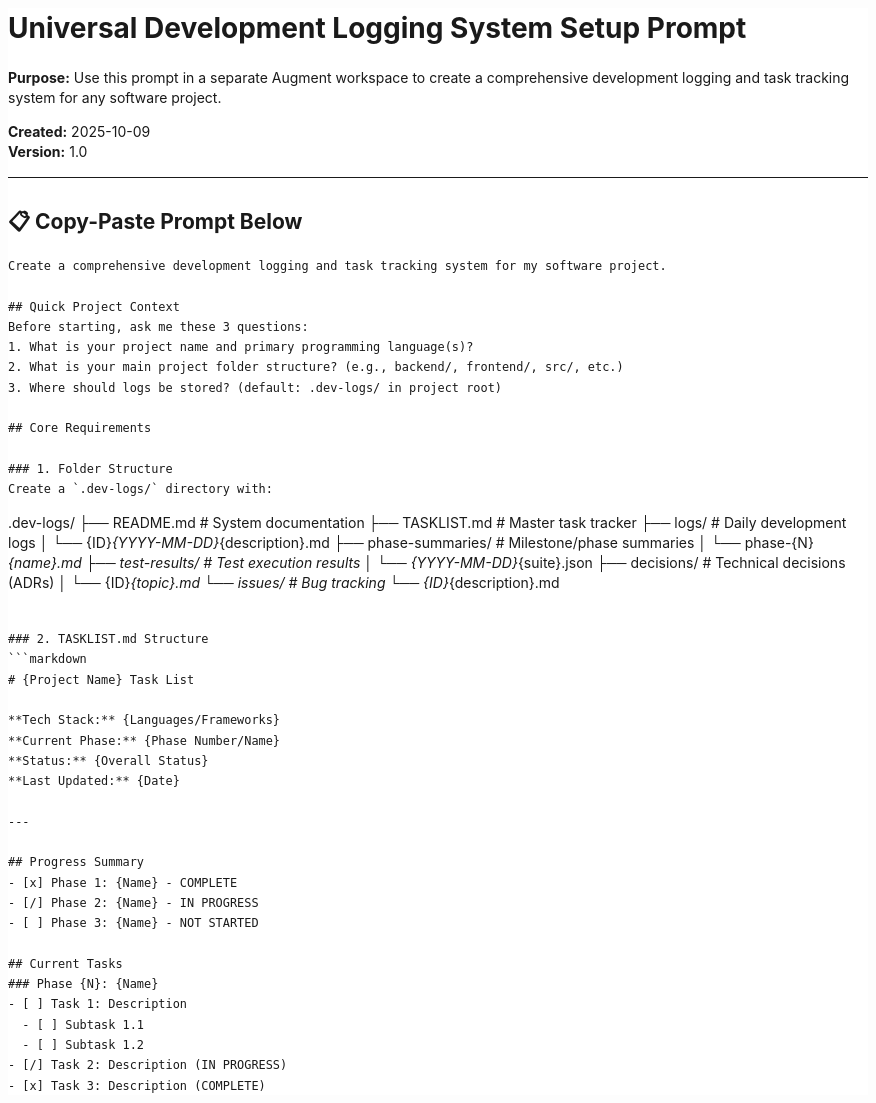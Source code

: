 # Universal Development Logging System Setup Prompt

**Purpose:** Use this prompt in a separate Augment workspace to create a comprehensive development logging and task tracking system for any software project.

**Created:** 2025-10-09  
**Version:** 1.0

---

## 📋 Copy-Paste Prompt Below

```
Create a comprehensive development logging and task tracking system for my software project.

## Quick Project Context
Before starting, ask me these 3 questions:
1. What is your project name and primary programming language(s)?
2. What is your main project folder structure? (e.g., backend/, frontend/, src/, etc.)
3. Where should logs be stored? (default: .dev-logs/ in project root)

## Core Requirements

### 1. Folder Structure
Create a `.dev-logs/` directory with:
```
.dev-logs/
├── README.md                          # System documentation
├── TASKLIST.md                        # Master task tracker
├── logs/                              # Daily development logs
│   └── {ID}_{YYYY-MM-DD}_{description}.md
├── phase-summaries/                   # Milestone/phase summaries
│   └── phase-{N}_{name}.md
├── test-results/                      # Test execution results
│   └── {YYYY-MM-DD}_{suite}.json
├── decisions/                         # Technical decisions (ADRs)
│   └── {ID}_{topic}.md
└── issues/                            # Bug tracking
    └── {ID}_{description}.md
```

### 2. TASKLIST.md Structure
```markdown
# {Project Name} Task List

**Tech Stack:** {Languages/Frameworks}
**Current Phase:** {Phase Number/Name}
**Status:** {Overall Status}
**Last Updated:** {Date}

---

## Progress Summary
- [x] Phase 1: {Name} - COMPLETE
- [/] Phase 2: {Name} - IN PROGRESS
- [ ] Phase 3: {Name} - NOT STARTED

## Current Tasks
### Phase {N}: {Name}
- [ ] Task 1: Description
  - [ ] Subtask 1.1
  - [ ] Subtask 1.2
- [/] Task 2: Description (IN PROGRESS)
- [x] Task 3: Description (COMPLETE)
```